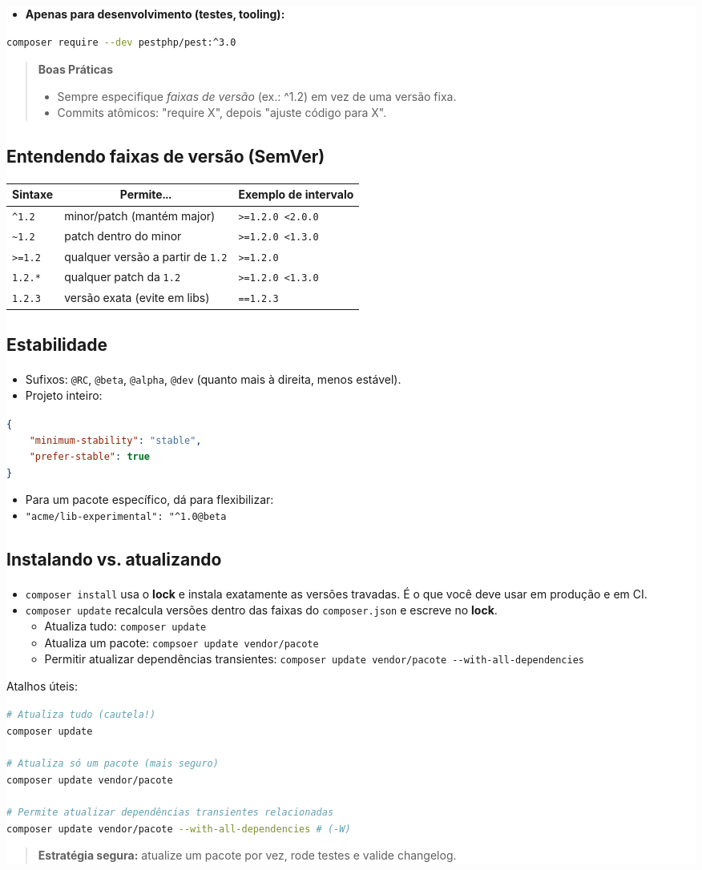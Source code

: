 - **Apenas para desenvolvimento (testes, tooling):**
```bash
composer require --dev pestphp/pest:^3.0
```

> **Boas Práticas**
> 	- Sempre especifique *faixas de versão* (ex.: ^1.2) em vez de uma versão fixa.
> 	- Commits atômicos: "require X", depois "ajuste código para X".

## Entendendo faixas de versão (SemVer)

| **Sintaxe** | **Permite...**                    | **Exemplo de intervalo** |
| ----------- | --------------------------------- | ------------------------ |
| `^1.2`      | minor/patch (mantém major)        | `>=1.2.0 <2.0.0`         |
| `~1.2`      | patch dentro do minor             | `>=1.2.0 <1.3.0`         |
| `>=1.2`     | qualquer versão a partir de `1.2` | `>=1.2.0`                |
| `1.2.*`     | qualquer patch da `1.2`           | `>=1.2.0 <1.3.0`         |
| `1.2.3`     | versão exata (evite em libs)      | `==1.2.3`                |
## Estabilidade
- Sufixos: `@RC`, `@beta`, `@alpha`, `@dev` (quanto mais à direita, menos estável).
- Projeto inteiro:
```json
{
	"minimum-stability": "stable",
	"prefer-stable": true
}
```
- Para um pacote específico, dá para flexibilizar:
- `"acme/lib-experimental": "^1.0@beta`

## Instalando vs. atualizando
- `composer install` usa o **lock** e instala exatamente as versões travadas. É o que você deve usar em produção e em CI.
- `composer update` recalcula versões dentro das faixas do `composer.json` e escreve no **lock**.
	- Atualiza tudo: `composer update`
	- Atualiza um pacote: `compsoer update vendor/pacote`
	- Permitir atualizar dependências transientes: `composer update vendor/pacote --with-all-dependencies`

Atalhos úteis:
```bash
# Atualiza tudo (cautela!)
composer update

# Atualiza só um pacote (mais seguro)
composer update vendor/pacote

# Permite atualizar dependências transientes relacionadas
composer update vendor/pacote --with-all-dependencies # (-W)
```
> **Estratégia segura:** atualize um pacote por vez, rode testes e valide changelog.
